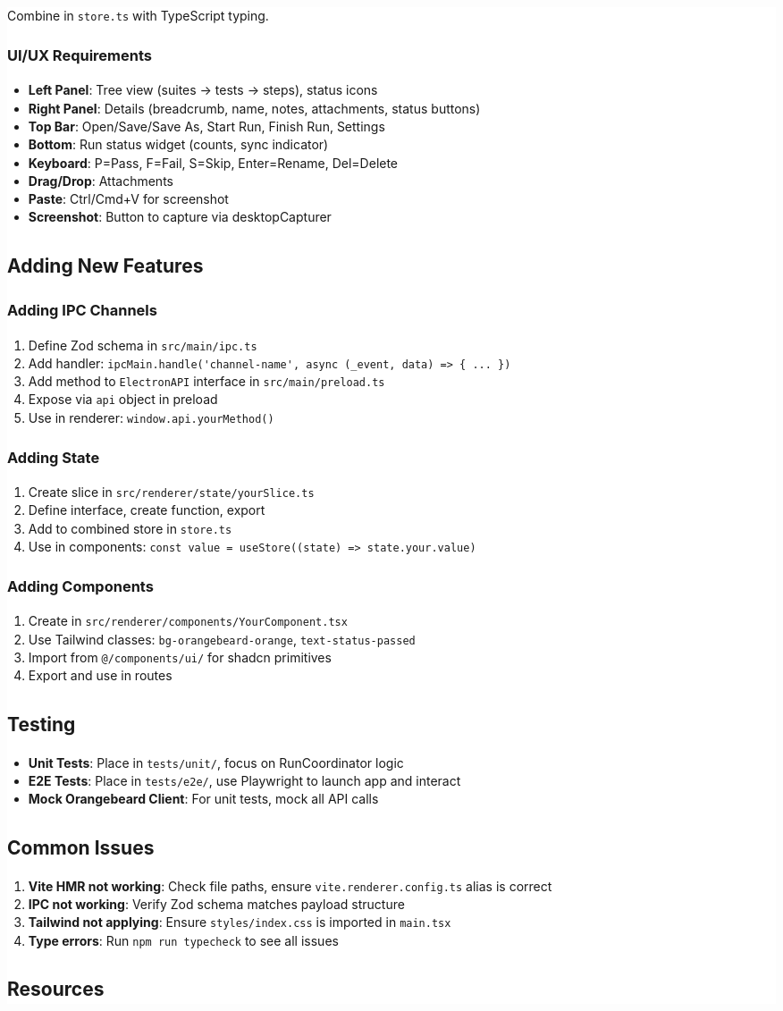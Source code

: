Combine in `store.ts` with TypeScript typing.

### UI/UX Requirements

- **Left Panel**: Tree view (suites → tests → steps), status icons
- **Right Panel**: Details (breadcrumb, name, notes, attachments, status buttons)
- **Top Bar**: Open/Save/Save As, Start Run, Finish Run, Settings
- **Bottom**: Run status widget (counts, sync indicator)
- **Keyboard**: P=Pass, F=Fail, S=Skip, Enter=Rename, Del=Delete
- **Drag/Drop**: Attachments
- **Paste**: Ctrl/Cmd+V for screenshot
- **Screenshot**: Button to capture via desktopCapturer

## Adding New Features

### Adding IPC Channels

1. Define Zod schema in `src/main/ipc.ts`
2. Add handler: `ipcMain.handle('channel-name', async (_event, data) => { ... })`
3. Add method to `ElectronAPI` interface in `src/main/preload.ts`
4. Expose via `api` object in preload
5. Use in renderer: `window.api.yourMethod()`

### Adding State

1. Create slice in `src/renderer/state/yourSlice.ts`
2. Define interface, create function, export
3. Add to combined store in `store.ts`
4. Use in components: `const value = useStore((state) => state.your.value)`

### Adding Components

1. Create in `src/renderer/components/YourComponent.tsx`
2. Use Tailwind classes: `bg-orangebeard-orange`, `text-status-passed`
3. Import from `@/components/ui/` for shadcn primitives
4. Export and use in routes

## Testing

- **Unit Tests**: Place in `tests/unit/`, focus on RunCoordinator logic
- **E2E Tests**: Place in `tests/e2e/`, use Playwright to launch app and interact
- **Mock Orangebeard Client**: For unit tests, mock all API calls

## Common Issues

1. **Vite HMR not working**: Check file paths, ensure `vite.renderer.config.ts` alias is correct
2. **IPC not working**: Verify Zod schema matches payload structure
3. **Tailwind not applying**: Ensure `styles/index.css` is imported in `main.tsx`
4. **Type errors**: Run `npm run typecheck` to see all issues

## Resources
